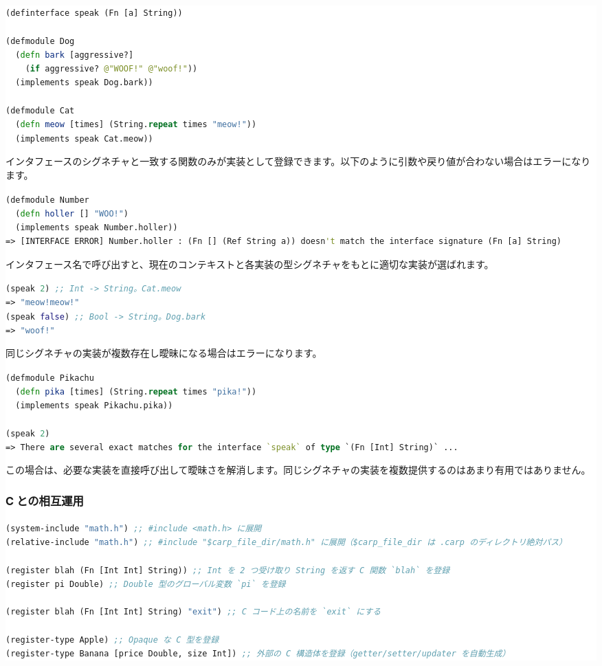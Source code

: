 ```clojure
(definterface speak (Fn [a] String))

(defmodule Dog
  (defn bark [aggressive?]
    (if aggressive? @"WOOF!" @"woof!"))
  (implements speak Dog.bark))

(defmodule Cat
  (defn meow [times] (String.repeat times "meow!"))
  (implements speak Cat.meow))
```

インタフェースのシグネチャと一致する関数のみが実装として登録できます。以下のように引数や戻り値が合わない場合はエラーになります。

```clojure
(defmodule Number
  (defn holler [] "WOO!")
  (implements speak Number.holler))
=> [INTERFACE ERROR] Number.holler : (Fn [] (Ref String a)) doesn't match the interface signature (Fn [a] String)
```

インタフェース名で呼び出すと、現在のコンテキストと各実装の型シグネチャをもとに適切な実装が選ばれます。

```clojure
(speak 2) ;; Int -> String。Cat.meow
=> "meow!meow!"
(speak false) ;; Bool -> String。Dog.bark
=> "woof!"
```

同じシグネチャの実装が複数存在し曖昧になる場合はエラーになります。

```clojure
(defmodule Pikachu
  (defn pika [times] (String.repeat times "pika!"))
  (implements speak Pikachu.pika))

(speak 2)
=> There are several exact matches for the interface `speak` of type `(Fn [Int] String)` ...
```

この場合は、必要な実装を直接呼び出して曖昧さを解消します。同じシグネチャの実装を複数提供するのはあまり有用ではありません。

### C との相互運用
```clojure
(system-include "math.h") ;; #include <math.h> に展開
(relative-include "math.h") ;; #include "$carp_file_dir/math.h" に展開（$carp_file_dir は .carp のディレクトリ絶対パス）

(register blah (Fn [Int Int] String)) ;; Int を 2 つ受け取り String を返す C 関数 `blah` を登録
(register pi Double) ;; Double 型のグローバル変数 `pi` を登録

(register blah (Fn [Int Int] String) "exit") ;; C コード上の名前を `exit` にする

(register-type Apple) ;; Opaque な C 型を登録
(register-type Banana [price Double, size Int]) ;; 外部の C 構造体を登録（getter/setter/updater を自動生成）
```
